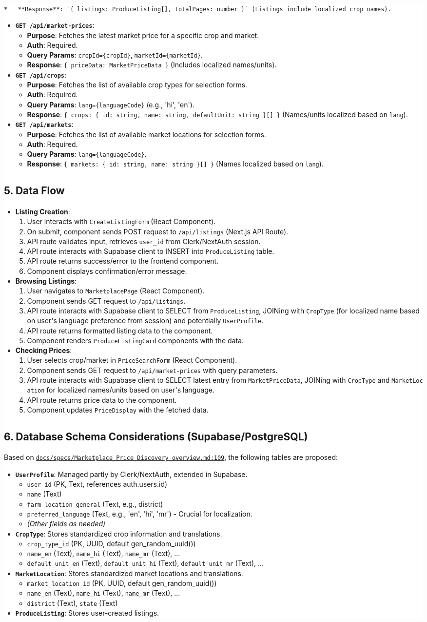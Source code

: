     *   **Response**: `{ listings: ProduceListing[], totalPages: number }` (Listings include localized crop names).
*   **`GET /api/market-prices`**:
    *   **Purpose**: Fetches the latest market price for a specific crop and market.
    *   **Auth**: Required.
    *   **Query Params**: `cropId={cropId}`, `marketId={marketId}`.
    *   **Response**: `{ priceData: MarketPriceData }` (Includes localized names/units).
*   **`GET /api/crops`**:
    *   **Purpose**: Fetches the list of available crop types for selection forms.
    *   **Auth**: Required.
    *   **Query Params**: `lang={languageCode}` (e.g., 'hi', 'en').
    *   **Response**: `{ crops: { id: string, name: string, defaultUnit: string }[] }` (Names/units localized based on `lang`).
*   **`GET /api/markets`**:
    *   **Purpose**: Fetches the list of available market locations for selection forms.
    *   **Auth**: Required.
    *   **Query Params**: `lang={languageCode}`.
    *   **Response**: `{ markets: { id: string, name: string }[] }` (Names localized based on `lang`).

## 5. Data Flow

*   **Listing Creation**:
    1.  User interacts with `CreateListingForm` (React Component).
    2.  On submit, component sends POST request to `/api/listings` (Next.js API Route).
    3.  API route validates input, retrieves `user_id` from Clerk/NextAuth session.
    4.  API route interacts with Supabase client to INSERT into `ProduceListing` table.
    5.  API route returns success/error to the frontend component.
    6.  Component displays confirmation/error message.
*   **Browsing Listings**:
    1.  User navigates to `MarketplacePage` (React Component).
    2.  Component sends GET request to `/api/listings`.
    3.  API route interacts with Supabase client to SELECT from `ProduceListing`, JOINing with `CropType` (for localized name based on user's language preference from session) and potentially `UserProfile`.
    4.  API route returns formatted listing data to the component.
    5.  Component renders `ProduceListingCard` components with the data.
*   **Checking Prices**:
    1.  User selects crop/market in `PriceSearchForm` (React Component).
    2.  Component sends GET request to `/api/market-prices` with query parameters.
    3.  API route interacts with Supabase client to SELECT latest entry from `MarketPriceData`, JOINing with `CropType` and `MarketLocation` for localized names/units based on user's language.
    4.  API route returns price data to the component.
    5.  Component updates `PriceDisplay` with the fetched data.

## 6. Database Schema Considerations (Supabase/PostgreSQL)

Based on [`docs/specs/Marketplace_Price_Discovery_overview.md:109`](docs/specs/Marketplace_Price_Discovery_overview.md:109), the following tables are proposed:

*   **`UserProfile`**: Managed partly by Clerk/NextAuth, extended in Supabase.
    *   `user_id` (PK, Text, references auth.users.id)
    *   `name` (Text)
    *   `farm_location_general` (Text, e.g., district)
    *   `preferred_language` (Text, e.g., 'en', 'hi', 'mr') - Crucial for localization.
    *   *(Other fields as needed)*
*   **`CropType`**: Stores standardized crop information and translations.
    *   `crop_type_id` (PK, UUID, default gen_random_uuid())
    *   `name_en` (Text), `name_hi` (Text), `name_mr` (Text), ...
    *   `default_unit_en` (Text), `default_unit_hi` (Text), `default_unit_mr` (Text), ...
*   **`MarketLocation`**: Stores standardized market locations and translations.
    *   `market_location_id` (PK, UUID, default gen_random_uuid())
    *   `name_en` (Text), `name_hi` (Text), `name_mr` (Text), ...
    *   `district` (Text), `state` (Text)
*   **`ProduceListing`**: Stores user-created listings.